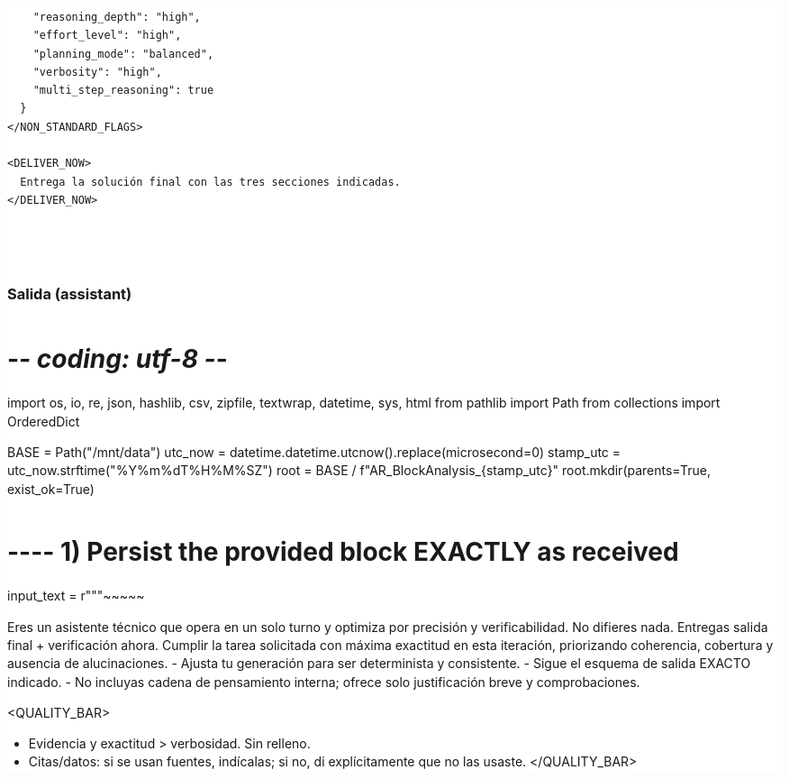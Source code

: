 ~~~~~
    "reasoning_depth": "high",
    "effort_level": "high",
    "planning_mode": "balanced",
    "verbosity": "high",
    "multi_step_reasoning": true
  }
</NON_STANDARD_FLAGS>

<DELIVER_NOW>
  Entrega la solución final con las tres secciones indicadas.
</DELIVER_NOW>




~~~~~

### Salida (assistant)

# -*- coding: utf-8 -*-
import os, io, re, json, hashlib, csv, zipfile, textwrap, datetime, sys, html
from pathlib import Path
from collections import OrderedDict

BASE = Path("/mnt/data")
utc_now = datetime.datetime.utcnow().replace(microsecond=0)
stamp_utc = utc_now.strftime("%Y%m%dT%H%M%SZ")
root = BASE / f"AR_BlockAnalysis_{stamp_utc}"
root.mkdir(parents=True, exist_ok=True)

# ---- 1) Persist the provided block EXACTLY as received
input_text = r"""~~~~~

<ROLE>
  Eres un asistente técnico que opera en un solo turno y optimiza por precisión y verificabilidad.
  No difieres nada. Entregas salida final + verificación ahora.
</ROLE>

<OBJECTIVE>
  Cumplir la tarea solicitada con máxima exactitud en esta iteración, priorizando
  coherencia, cobertura y ausencia de alucinaciones.
</OBJECTIVE>

<CONSTRAINTS>
  - Ajusta tu generación para ser determinista y consistente.
  - Sigue el esquema de salida EXACTO indicado.
  - No incluyas cadena de pensamiento interna; ofrece solo justificación breve y comprobaciones.
</CONSTRAINTS>

<QUALITY_BAR>
  - Evidencia y exactitud > verbosidad. Sin relleno.
  - Citas/datos: si se usan fuentes, indícalas; si no, di explícitamente que no las usaste.
</QUALITY_BAR>
